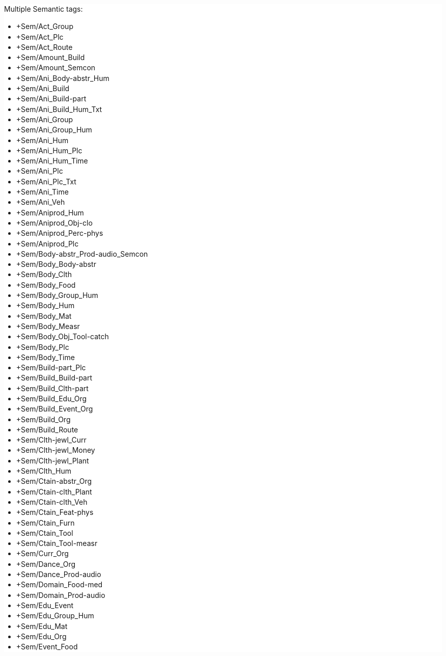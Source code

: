 

Multiple Semantic tags:
* +Sem/Act_Group 
* +Sem/Act_Plc 
* +Sem/Act_Route 
* +Sem/Amount_Build 
* +Sem/Amount_Semcon 
* +Sem/Ani_Body-abstr_Hum 
* +Sem/Ani_Build 
* +Sem/Ani_Build-part 
* +Sem/Ani_Build_Hum_Txt 
* +Sem/Ani_Group 
* +Sem/Ani_Group_Hum 
* +Sem/Ani_Hum 
* +Sem/Ani_Hum_Plc 
* +Sem/Ani_Hum_Time 
* +Sem/Ani_Plc 
* +Sem/Ani_Plc_Txt 
* +Sem/Ani_Time 
* +Sem/Ani_Veh 
* +Sem/Aniprod_Hum 
* +Sem/Aniprod_Obj-clo 
* +Sem/Aniprod_Perc-phys 
* +Sem/Aniprod_Plc 
* +Sem/Body-abstr_Prod-audio_Semcon 
* +Sem/Body_Body-abstr 
* +Sem/Body_Clth 
* +Sem/Body_Food 
* +Sem/Body_Group_Hum 
* +Sem/Body_Hum 
* +Sem/Body_Mat 
* +Sem/Body_Measr 
* +Sem/Body_Obj_Tool-catch 
* +Sem/Body_Plc 
* +Sem/Body_Time 
* +Sem/Build-part_Plc 
* +Sem/Build_Build-part 
* +Sem/Build_Clth-part 
* +Sem/Build_Edu_Org 
* +Sem/Build_Event_Org 
* +Sem/Build_Org 
* +Sem/Build_Route 
* +Sem/Clth-jewl_Curr 
* +Sem/Clth-jewl_Money 
* +Sem/Clth-jewl_Plant 
* +Sem/Clth_Hum 
* +Sem/Ctain-abstr_Org 
* +Sem/Ctain-clth_Plant 
* +Sem/Ctain-clth_Veh 
* +Sem/Ctain_Feat-phys 
* +Sem/Ctain_Furn 
* +Sem/Ctain_Tool 
* +Sem/Ctain_Tool-measr 
* +Sem/Curr_Org 
* +Sem/Dance_Org 
* +Sem/Dance_Prod-audio 
* +Sem/Domain_Food-med 
* +Sem/Domain_Prod-audio 
* +Sem/Edu_Event 
* +Sem/Edu_Group_Hum 
* +Sem/Edu_Mat 
* +Sem/Edu_Org 
* +Sem/Event_Food 